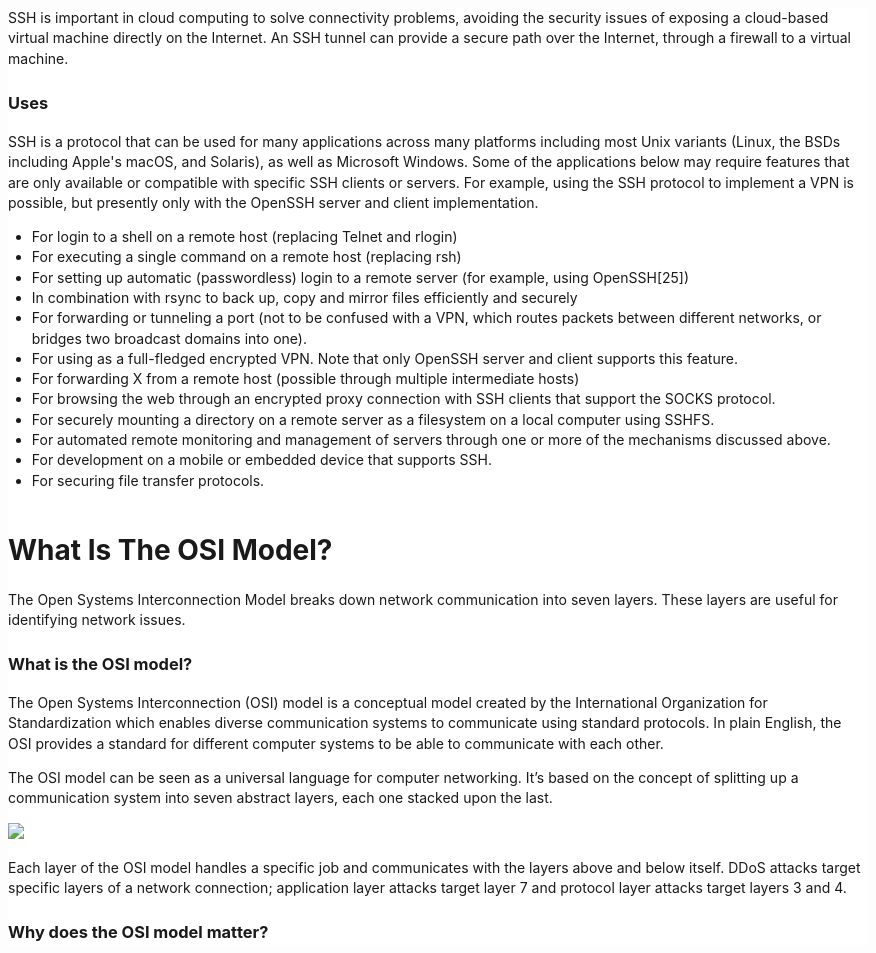 SSH is important in cloud computing to solve connectivity problems, avoiding the security issues of exposing a cloud-based virtual machine directly on the Internet. An SSH tunnel can provide a secure path over the Internet, through a firewall to a virtual machine.

### Uses

SSH is a protocol that can be used for many applications across many platforms including most Unix variants (Linux, the BSDs including Apple's macOS, and Solaris), as well as Microsoft Windows. Some of the applications below may require features that are only available or compatible with specific SSH clients or servers. For example, using the SSH protocol to implement a VPN is possible, but presently only with the OpenSSH server and client implementation.

- For login to a shell on a remote host (replacing Telnet and rlogin)
- For executing a single command on a remote host (replacing rsh)
- For setting up automatic (passwordless) login to a remote server (for example, using OpenSSH[25])
- In combination with rsync to back up, copy and mirror files efficiently and securely
- For forwarding or tunneling a port (not to be confused with a VPN, which routes packets between different networks, or bridges two broadcast domains into one).
- For using as a full-fledged encrypted VPN. Note that only OpenSSH server and client supports this feature.
- For forwarding X from a remote host (possible through multiple intermediate hosts)
- For browsing the web through an encrypted proxy connection with SSH clients that support the SOCKS protocol.
- For securely mounting a directory on a remote server as a filesystem on a local computer using SSHFS.
- For automated remote monitoring and management of servers through one or more of the mechanisms discussed above.
- For development on a mobile or embedded device that supports SSH.
- For securing file transfer protocols.

# What Is The OSI Model?

The Open Systems Interconnection Model breaks down network communication into seven layers. These layers are useful for identifying network issues.

### What is the OSI model?
    
The Open Systems Interconnection (OSI) model is a conceptual model created by the International Organization for Standardization which enables diverse communication systems to communicate using standard protocols. In plain English, the OSI provides a standard for different computer systems to be able to communicate with each other.
    
The OSI model can be seen as a universal language for computer networking. It’s based on the concept of splitting up a communication system into seven abstract layers, each one stacked upon the last.

![](https://www.cloudflare.com/img/learning/ddos/what-is-a-ddos-attack/osi-model-7-layers.svg)

Each layer of the OSI model handles a specific job and communicates with the layers above and below itself. DDoS attacks target specific layers of a network connection; application layer attacks target layer 7 and protocol layer attacks target layers 3 and 4.

### Why does the OSI model matter?

